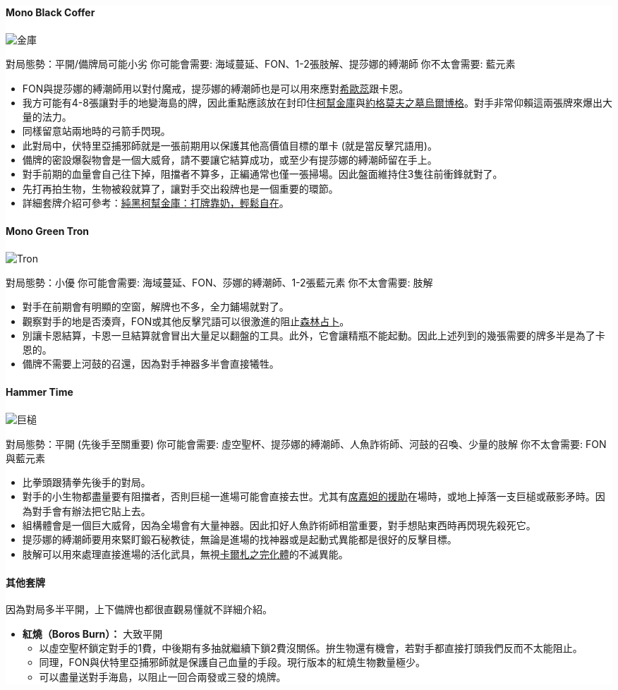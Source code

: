 #### **Mono Black Coffer**
![金庫](https://i.imgur.com/GHnaSdT.jpg)

對局態勢：平開/備牌局可能小劣
你可能會需要: 海域蔓延、FON、1-2張肢解、提莎娜的縛潮師
你不太會需要: 藍元素
- FON與提莎娜的縛潮師用以對付魔戒，提莎娜的縛潮師也是可以用來應對[希歐蕊](https://cards.scryfall.io/large/front/d/6/d67be074-cdd4-41d9-ac89-0a0456c4e4b2.jpg?1674057568)跟卡恩。
- 我方可能有4-8張讓對手的地變海島的牌，因此重點應該放在封印住[柯幫金庫](https://cards.scryfall.io/large/front/e/1/e1efb0d3-2c72-46ff-bdc1-1069967365a0.jpg?1626101023)與[約格莫夫之墓烏爾博格](https://cards.scryfall.io/large/front/9/e/9e1a9e38-6ffc-490f-b0be-23ba4e8204c6.jpg?1619399578)。對手非常仰賴這兩張牌來爆出大量的法力。
- 同樣留意站兩地時的弓箭手閃現。
- 此對局中，伏特里亞捕邪師就是一張前期用以保護其他高價值目標的單卡 (就是當反擊咒語用)。
- 備牌的密設爆裂物會是一個大威脅，請不要讓它結算成功，或至少有提莎娜的縛潮師留在手上。
- 對手前期的血量會自己往下掉，阻擋者不算多，正編通常也僅一張掃場。因此盤面維持住3隻往前衝鋒就對了。
- 先打再拍生物，生物被殺就算了，讓對手交出殺牌也是一個重要的環節。
- 詳細套牌介紹可參考：[純黑柯幫金庫：打牌靠奶，輕鬆自在](https://guildmagesforum.tw/Modern-Mono-Black-Coffers/)。

#### **Mono Green Tron**
![Tron](https://i.imgur.com/6MX7Wyl.jpg)

對局態勢：小優
你可能會需要: 海域蔓延、FON、莎娜的縛潮師、1-2張藍元素
你不太會需要: 肢解
- 對手在前期會有明顯的空窗，解牌也不多，全力鋪場就對了。
- 觀察對手的地是否湊齊，FON或其他反擊咒語可以很激進的阻止[森林占卜](https://cards.scryfall.io/large/front/d/1/d1b93087-e6a0-4ba9-83ba-a0ed2e396dc7.jpg?1562944944)。
- 別讓卡恩結算，卡恩一旦結算就會冒出大量足以翻盤的工具。此外，它會讓精瓶不能起動。因此上述列到的幾張需要的牌多半是為了卡恩的。
- 備牌不需要上河鼓的召還，因為對手神器多半會直接犧牲。

#### **Hammer Time**
![巨槌](https://i.imgur.com/LhAklvA.jpg)

對局態勢：平開 (先後手至關重要)
你可能會需要: 虛空聖杯、提莎娜的縛潮師、人魚詐術師、河鼓的召喚、少量的肢解
你不太會需要: FON與藍元素
- 比拳頭跟猜拳先後手的對局。
- 對手的小生物都盡量要有阻擋者，否則巨槌一進場可能會直接去世。尤其有[席嘉妲的援助](https://cards.scryfall.io/large/front/5/3/531da950-dc96-4050-94a8-e01b73ddd965.jpg?1608911983)在場時，或地上掉落一支巨槌或蔽影矛時。因為對手會有辦法把它貼上去。
- 組構體會是一個巨大威脅，因為全場會有大量神器。因此扣好人魚詐術師相當重要，對手想貼東西時再閃現先殺死它。
- 提莎娜的縛潮師要用來緊盯鍛石秘教徒，無論是進場的找神器或是起動式異能都是很好的反擊目標。
- 肢解可以用來處理直接進場的活化武具，無視[卡爾札之完化體](https://cards.scryfall.io/large/front/5/7/572fb0dc-d876-4e1b-91d1-9c595f6f6f04.jpg?1690005563)的不滅異能。

#### **其他套牌**
因為對局多半平開，上下備牌也都很直觀易懂就不詳細介紹。
- **紅燒（Boros Burn）：** 大致平開
    - 以虛空聖杯鎖定對手的1費，中後期有多抽就繼續下鎖2費沒關係。拚生物還有機會，若對手都直接打頭我們反而不太能阻止。
    - 同理，FON與伏特里亞捕邪師就是保護自己血量的手段。現行版本的紅燒生物數量極少。
    - 可以盡量送對手海島，以阻止一回合兩發或三發的燒牌。
